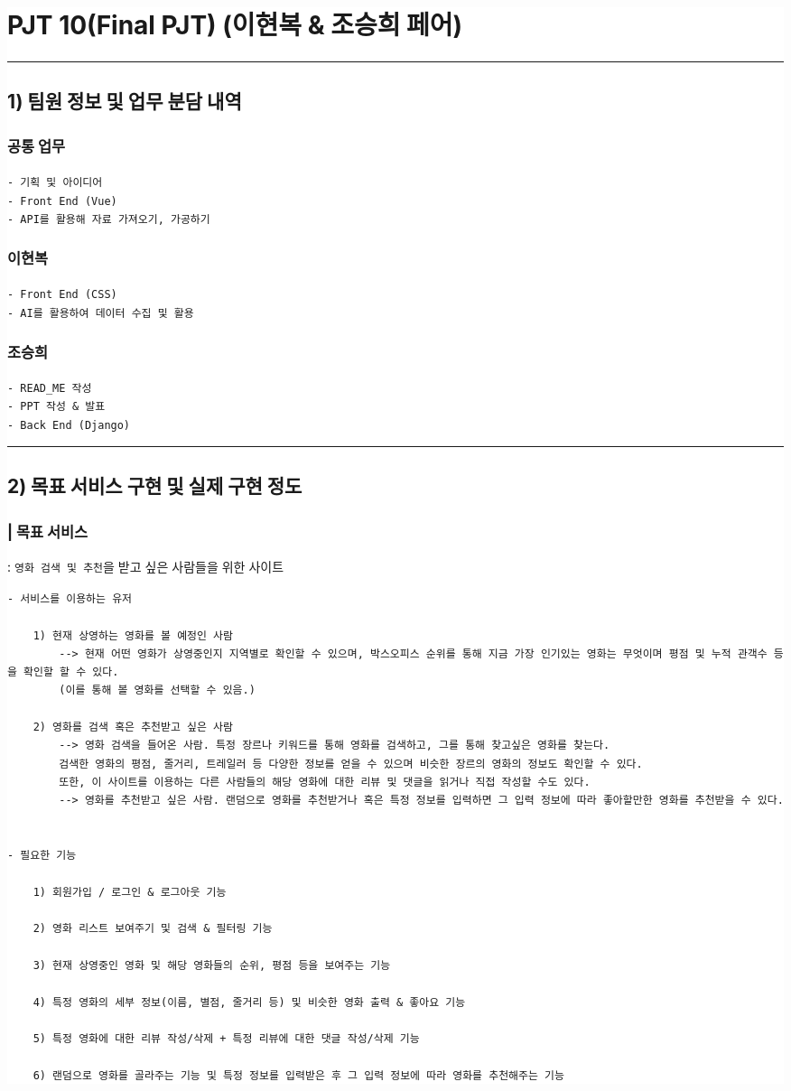 # PJT 10(Final PJT) (이현복 & 조승희 페어)

---


## 1) 팀원 정보 및 업무 분담 내역
### 공통 업무
    - 기획 및 아이디어
    - Front End (Vue)
    - API를 활용해 자료 가져오기, 가공하기
    
### 이현복
    - Front End (CSS)
    - AI를 활용하여 데이터 수집 및 활용

### 조승희 
    - READ_ME 작성
    - PPT 작성 & 발표
    - Back End (Django)
---

## 2) 목표 서비스 구현 및 실제 구현 정도

### | 목표 서비스
: `영화 검색 및 추천`을 받고 싶은 사람들을 위한 사이트
    
    - 서비스를 이용하는 유저

        1) 현재 상영하는 영화를 볼 예정인 사람
            --> 현재 어떤 영화가 상영중인지 지역별로 확인할 수 있으며, 박스오피스 순위를 통해 지금 가장 인기있는 영화는 무엇이며 평점 및 누적 관객수 등을 확인할 할 수 있다.
            (이를 통해 볼 영화를 선택할 수 있음.)
        
        2) 영화를 검색 혹은 추천받고 싶은 사람
            --> 영화 검색을 들어온 사람. 특정 장르나 키워드를 통해 영화를 검색하고, 그를 통해 찾고싶은 영화를 찾는다.
            검색한 영화의 평점, 줄거리, 트레일러 등 다양한 정보를 얻을 수 있으며 비슷한 장르의 영화의 정보도 확인할 수 있다.
            또한, 이 사이트를 이용하는 다른 사람들의 해당 영화에 대한 리뷰 및 댓글을 읽거나 직접 작성할 수도 있다.
            --> 영화를 추천받고 싶은 사람. 랜덤으로 영화를 추천받거나 혹은 특정 정보를 입력하면 그 입력 정보에 따라 좋아할만한 영화를 추천받을 수 있다.


    - 필요한 기능

        1) 회원가입 / 로그인 & 로그아웃 기능

        2) 영화 리스트 보여주기 및 검색 & 필터링 기능

        3) 현재 상영중인 영화 및 해당 영화들의 순위, 평점 등을 보여주는 기능

        4) 특정 영화의 세부 정보(이름, 별점, 줄거리 등) 및 비슷한 영화 출력 & 좋아요 기능

        5) 특정 영화에 대한 리뷰 작성/삭제 + 특정 리뷰에 대한 댓글 작성/삭제 기능

        6) 랜덤으로 영화를 골라주는 기능 및 특정 정보를 입력받은 후 그 입력 정보에 따라 영화를 추천해주는 기능
